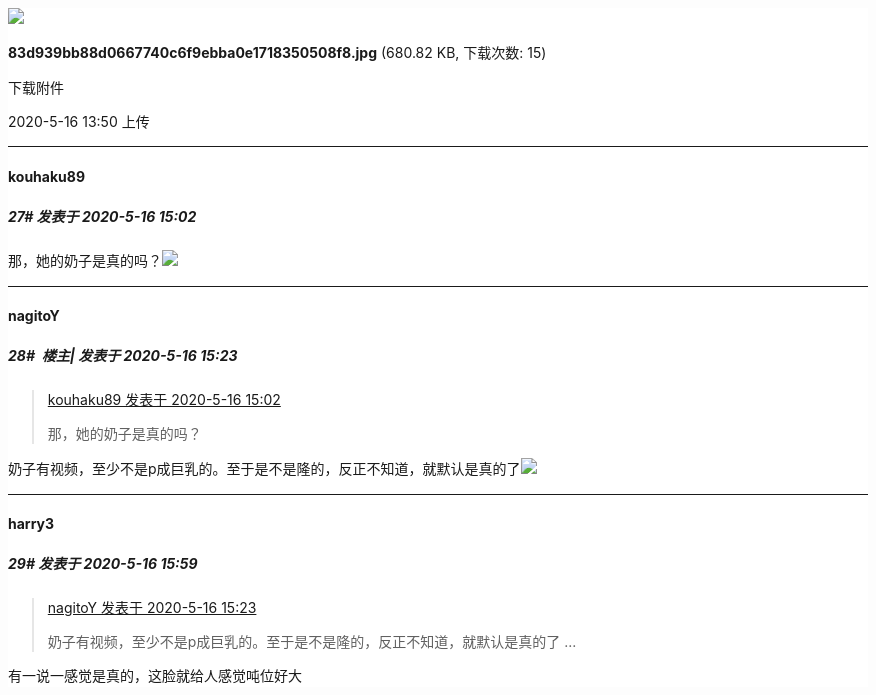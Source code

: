 <img src="https://img.saraba1st.com/forum/202005/16/135014c22uq422zbf47fp2.jpg" referrerpolicy="no-referrer">


<strong>83d939bb88d0667740c6f9ebba0e1718350508f8.jpg</strong> (680.82 KB, 下载次数: 15)

下载附件

2020-5-16 13:50 上传












*****

####  kouhaku89  
##### 27#       发表于 2020-5-16 15:02




那，她的奶子是真的吗？<img src="https://static.saraba1st.com/image/smiley/face2017/067.png" referrerpolicy="no-referrer">







*****

####  nagitoY  
##### 28#         楼主| 发表于 2020-5-16 15:23



<blockquote><a href="httphttps://bbs.saraba1st.com/2b/forum.php?mod=redirect&amp;goto=findpost&amp;pid=47440384&amp;ptid=1935298" target="_blank">kouhaku89 发表于 2020-5-16 15:02</a>

那，她的奶子是真的吗？</blockquote>
奶子有视频，至少不是p成巨乳的。至于是不是隆的，反正不知道，就默认是真的了<img src="https://static.saraba1st.com/image/smiley/face2017/057.png" referrerpolicy="no-referrer">







*****

####  harry3  
##### 29#       发表于 2020-5-16 15:59



<blockquote><a href="httphttps://bbs.saraba1st.com/2b/forum.php?mod=redirect&amp;goto=findpost&amp;pid=47440543&amp;ptid=1935298" target="_blank">nagitoY 发表于 2020-5-16 15:23</a>

奶子有视频，至少不是p成巨乳的。至于是不是隆的，反正不知道，就默认是真的了 ...</blockquote>
有一说一感觉是真的，这脸就给人感觉吨位好大
